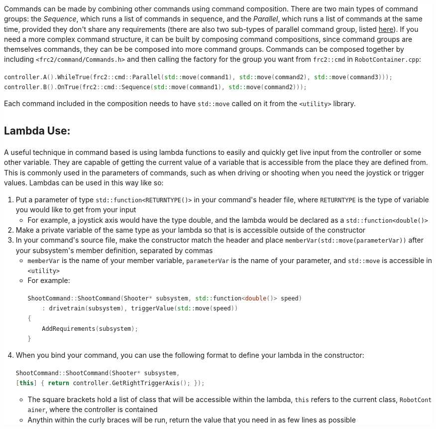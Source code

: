 Commands can be made by combining other commands using command composition. There are two main types of command groups: the *Sequence*, which runs a list of commands in sequence, and the *Parallel*, which runs a list of commands at the same time, provided they don't share any requirements (there are also two sub-types of parallel command group, listed [here](https://docs.wpilib.org/en/stable/docs/software/commandbased/command-compositions.html#parallel)). If you need a more complex command structure, it can be built by composing command compositions, since command groups are themselves commands, they can be be composed into more command groups. Commands can be composed together by including `<frc2/command/Commands.h>` and then calling the factory for the group you want from `frc2::cmd` in `RobotContainer.cpp`:  
```cpp
controller.A().WhileTrue(frc2::cmd::Parallel(std::move(command1), std::move(command2), std::move(command3)));
controller.B().OnTrue(frc2::cmd::Sequence(std::move(command1), std::move(command2)));
```

Each command included in the composition needs to have `std::move` called on it from the `<utility>` library.

## Lambda Use:

A useful technique in command based is using lambda functions to easily and quickly get live input from the controller or some other variable. They are capable of getting the current value of a variable that is accessible from the place they are defined from. This is commonly used in the parameters of commands, such as when driving or shooting when you need the joystick or trigger values. Lambdas can be used in this way like so:
1. Put a parameter of type `std::function<RETURNTYPE()>` in your command's header file, where `RETURNTYPE` is the type of variable you would like to get from your input
    - For example, a joystick axis would have the type double, and the lambda would be declared as a `std::function<double()>`
2. Make a private variable of the same type as your lambda so that is is accessible outside of the constructor
3. In your command's source file, make the constructor match the header and place `memberVar(std::move(parameterVar))` after your subsystem's member definition, separated by commas
    - `memberVar` is the name of your member variable, `parameterVar` is the name of your parameter, and `std::move` is accessible in `<utility>`
    - For example:
        ```C++
        ShootCommand::ShootCommand(Shooter* subsystem, std::function<double()> speed) 
            : drivetrain(subsystem), triggerValue(std::move(speed))
        {
            AddRequirements(subsystem);
        }
        ```
4. When you bind your command, you can use the following format to define your lambda in the constructor:
    ```C++
    ShootCommand::ShootCommand(Shooter* subsystem, 
    [this] { return controller.GetRightTriggerAxis(); });
    ```
    - The square brackets hold a list of class that will be accessible within the lambda, `this` refers to the current class, `RobotContainer`, where the controller is contained
    - Anythin within the curly braces will be run, return the value that you need in as few lines as possible
